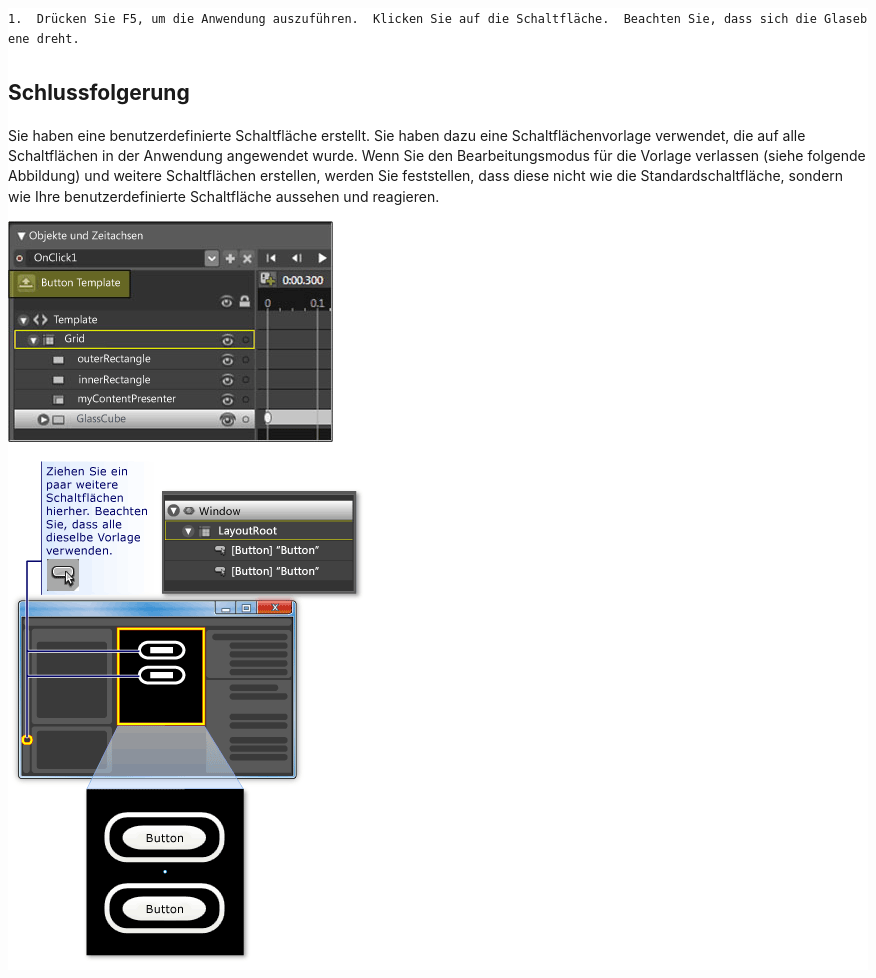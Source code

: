     1.  Drücken Sie F5, um die Anwendung auszuführen.  Klicken Sie auf die Schaltfläche.  Beachten Sie, dass sich die Glasebene dreht.  
  
## Schlussfolgerung  
 Sie haben eine benutzerdefinierte Schaltfläche erstellt.  Sie haben dazu eine Schaltflächenvorlage verwendet, die auf alle Schaltflächen in der Anwendung angewendet wurde.  Wenn Sie den Bearbeitungsmodus für die Vorlage verlassen \(siehe folgende Abbildung\) und weitere Schaltflächen erstellen, werden Sie feststellen, dass diese nicht wie die Standardschaltfläche, sondern wie Ihre benutzerdefinierte Schaltfläche aussehen und reagieren.  
  
 ![Die benutzerdefinierte Schaltflächenvorlage](../../../../docs/framework/wpf/controls/media/custom-button-blend-scopeup.gif "custom\_button\_blend\_ScopeUp")  
  
 ![Mehrere Schaltflächen, die die gleiche Vorlage verwenden](../../../../docs/framework/wpf/controls/media/custom-button-blend-createmultiplebuttons.png "custom\_button\_blend\_CreateMultipleButtons")  
  